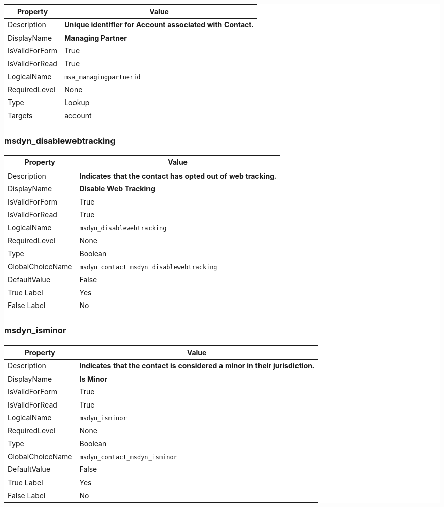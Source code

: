 |Property|Value|
|---|---|
|Description|**Unique identifier for Account associated with Contact.**|
|DisplayName|**Managing Partner**|
|IsValidForForm|True|
|IsValidForRead|True|
|LogicalName|`msa_managingpartnerid`|
|RequiredLevel|None|
|Type|Lookup|
|Targets|account|

### <a name="BKMK_msdyn_disablewebtracking"></a> msdyn_disablewebtracking

|Property|Value|
|---|---|
|Description|**Indicates that the contact has opted out of web tracking.**|
|DisplayName|**Disable Web Tracking**|
|IsValidForForm|True|
|IsValidForRead|True|
|LogicalName|`msdyn_disablewebtracking`|
|RequiredLevel|None|
|Type|Boolean|
|GlobalChoiceName|`msdyn_contact_msdyn_disablewebtracking`|
|DefaultValue|False|
|True Label|Yes|
|False Label|No|

### <a name="BKMK_msdyn_isminor"></a> msdyn_isminor

|Property|Value|
|---|---|
|Description|**Indicates that the contact is considered a minor in their jurisdiction.**|
|DisplayName|**Is Minor**|
|IsValidForForm|True|
|IsValidForRead|True|
|LogicalName|`msdyn_isminor`|
|RequiredLevel|None|
|Type|Boolean|
|GlobalChoiceName|`msdyn_contact_msdyn_isminor`|
|DefaultValue|False|
|True Label|Yes|
|False Label|No|

